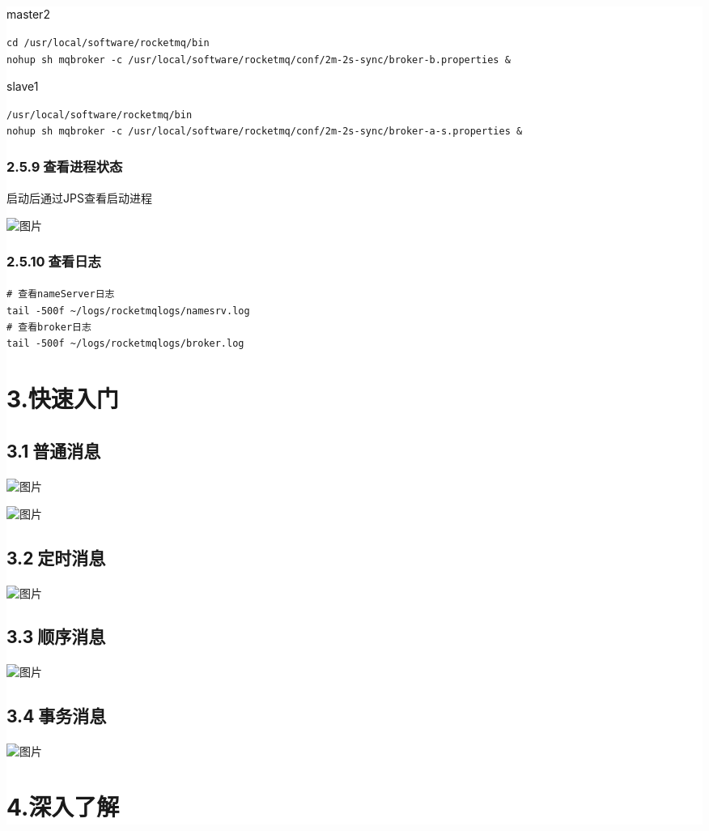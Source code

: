 master2

```plain
cd /usr/local/software/rocketmq/bin
nohup sh mqbroker -c /usr/local/software/rocketmq/conf/2m-2s-sync/broker-b.properties &
```
slave1
```plain
/usr/local/software/rocketmq/bin
nohup sh mqbroker -c /usr/local/software/rocketmq/conf/2m-2s-sync/broker-a-s.properties &
```
### 
### 2.5.9 查看进程状态

启动后通过JPS查看启动进程

![图片](https://uploader.shimo.im/f/hbKFvOLlYPY4tboG.png!thumbnail?fileGuid=dvytdvPPr9YTkRdX)

### 2.5.10 查看日志

```plain
# 查看nameServer日志
tail -500f ~/logs/rocketmqlogs/namesrv.log
# 查看broker日志
tail -500f ~/logs/rocketmqlogs/broker.log
```

# 3.快速入门

## 3.1 普通消息

![图片](https://uploader.shimo.im/f/yqRowCKXd7HlBq0E.png!thumbnail?fileGuid=dvytdvPPr9YTkRdX)

![图片](https://uploader.shimo.im/f/qUF6O8oOiS8qioov.png!thumbnail?fileGuid=dvytdvPPr9YTkRdX)

## 3.2 定时消息

![图片](https://uploader.shimo.im/f/AE15kw9mQ1FVisBQ.png!thumbnail?fileGuid=dvytdvPPr9YTkRdX)

## 3.3 顺序消息

![图片](https://uploader.shimo.im/f/NXCUwrJ7jSPgx9g2.png!thumbnail?fileGuid=dvytdvPPr9YTkRdX)

## 3.4 事务消息

![图片](https://uploader.shimo.im/f/9OokIdKAdrjCQHg4.png!thumbnail?fileGuid=dvytdvPPr9YTkRdX)

# 4.深入了解
